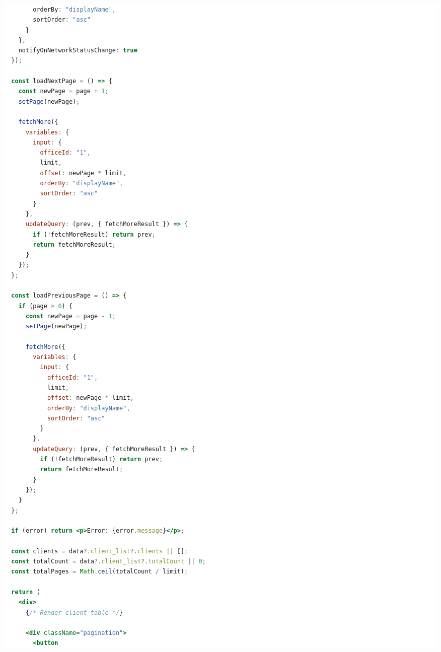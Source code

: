 ```jsx
        orderBy: "displayName",
        sortOrder: "asc"
      }
    },
    notifyOnNetworkStatusChange: true
  });
  
  const loadNextPage = () => {
    const newPage = page + 1;
    setPage(newPage);
    
    fetchMore({
      variables: {
        input: {
          officeId: "1",
          limit,
          offset: newPage * limit,
          orderBy: "displayName",
          sortOrder: "asc"
        }
      },
      updateQuery: (prev, { fetchMoreResult }) => {
        if (!fetchMoreResult) return prev;
        return fetchMoreResult;
      }
    });
  };
  
  const loadPreviousPage = () => {
    if (page > 0) {
      const newPage = page - 1;
      setPage(newPage);
      
      fetchMore({
        variables: {
          input: {
            officeId: "1",
            limit,
            offset: newPage * limit,
            orderBy: "displayName",
            sortOrder: "asc"
          }
        },
        updateQuery: (prev, { fetchMoreResult }) => {
          if (!fetchMoreResult) return prev;
          return fetchMoreResult;
        }
      });
    }
  };
  
  if (error) return <p>Error: {error.message}</p>;
  
  const clients = data?.client_list?.clients || [];
  const totalCount = data?.client_list?.totalCount || 0;
  const totalPages = Math.ceil(totalCount / limit);
  
  return (
    <div>
      {/* Render client table */}
      
      <div className="pagination">
        <button 
```